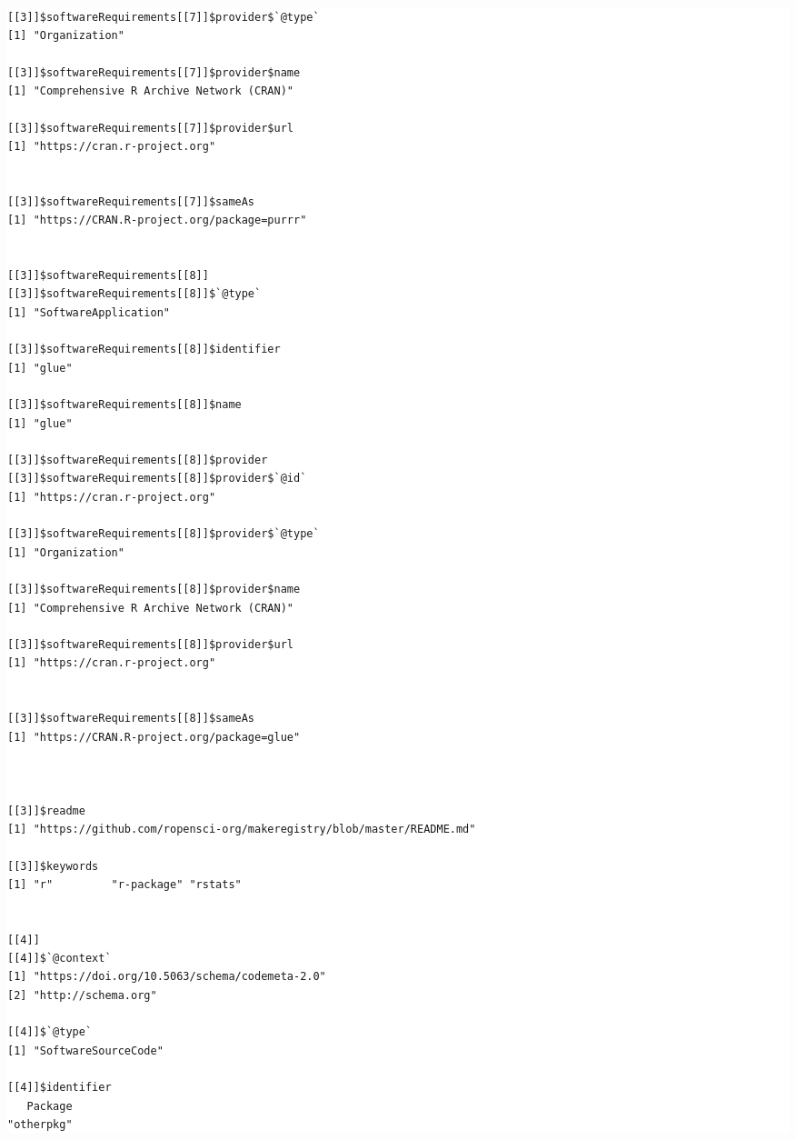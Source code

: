     [[3]]$softwareRequirements[[7]]$provider$`@type`
    [1] "Organization"
    
    [[3]]$softwareRequirements[[7]]$provider$name
    [1] "Comprehensive R Archive Network (CRAN)"
    
    [[3]]$softwareRequirements[[7]]$provider$url
    [1] "https://cran.r-project.org"
    
    
    [[3]]$softwareRequirements[[7]]$sameAs
    [1] "https://CRAN.R-project.org/package=purrr"
    
    
    [[3]]$softwareRequirements[[8]]
    [[3]]$softwareRequirements[[8]]$`@type`
    [1] "SoftwareApplication"
    
    [[3]]$softwareRequirements[[8]]$identifier
    [1] "glue"
    
    [[3]]$softwareRequirements[[8]]$name
    [1] "glue"
    
    [[3]]$softwareRequirements[[8]]$provider
    [[3]]$softwareRequirements[[8]]$provider$`@id`
    [1] "https://cran.r-project.org"
    
    [[3]]$softwareRequirements[[8]]$provider$`@type`
    [1] "Organization"
    
    [[3]]$softwareRequirements[[8]]$provider$name
    [1] "Comprehensive R Archive Network (CRAN)"
    
    [[3]]$softwareRequirements[[8]]$provider$url
    [1] "https://cran.r-project.org"
    
    
    [[3]]$softwareRequirements[[8]]$sameAs
    [1] "https://CRAN.R-project.org/package=glue"
    
    
    
    [[3]]$readme
    [1] "https://github.com/ropensci-org/makeregistry/blob/master/README.md"
    
    [[3]]$keywords
    [1] "r"         "r-package" "rstats"   
    
    
    [[4]]
    [[4]]$`@context`
    [1] "https://doi.org/10.5063/schema/codemeta-2.0"
    [2] "http://schema.org"                          
    
    [[4]]$`@type`
    [1] "SoftwareSourceCode"
    
    [[4]]$identifier
       Package 
    "otherpkg" 
    